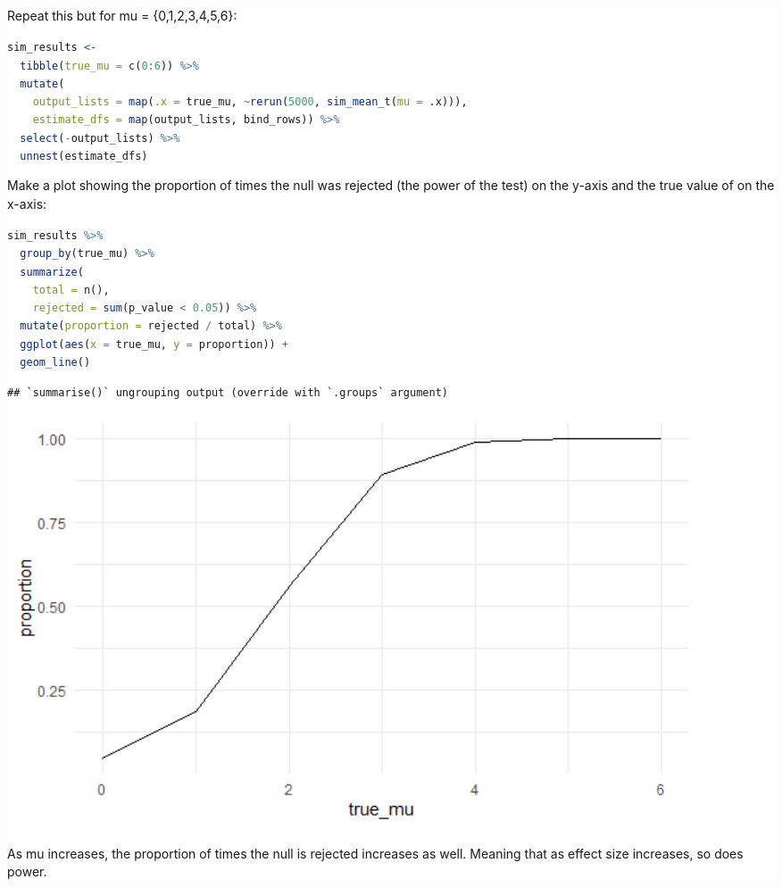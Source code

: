 Repeat this but for mu = {0,1,2,3,4,5,6}:

``` r
sim_results <- 
  tibble(true_mu = c(0:6)) %>% 
  mutate(
    output_lists = map(.x = true_mu, ~rerun(5000, sim_mean_t(mu = .x))),
    estimate_dfs = map(output_lists, bind_rows)) %>% 
  select(-output_lists) %>% 
  unnest(estimate_dfs)
```

Make a plot showing the proportion of times the null was rejected (the
power of the test) on the y-axis and the true value of
![\\mu](https://latex.codecogs.com/png.latex?%5Cmu "\\mu") on the
x-axis:

``` r
sim_results %>%
  group_by(true_mu) %>% 
  summarize(
    total = n(),
    rejected = sum(p_value < 0.05)) %>% 
  mutate(proportion = rejected / total) %>% 
  ggplot(aes(x = true_mu, y = proportion)) +
  geom_line()
```

    ## `summarise()` ungrouping output (override with `.groups` argument)

<img src="p8105_hw5_fw2260_files/figure-gfm/power_plot-1.png" width="90%" />

As mu increases, the proportion of times the null is rejected increases
as well. Meaning that as effect size increases, so does power.
